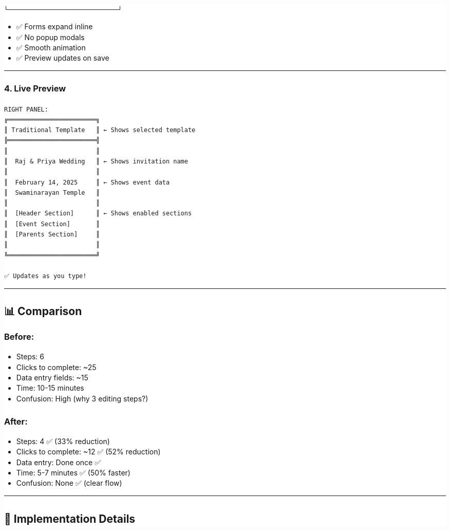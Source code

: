 ```
└──────────────────────────────┘
```
- ✅ Forms expand inline
- ✅ No popup modals
- ✅ Smooth animation
- ✅ Preview updates on save

---

### **4. Live Preview**
```
RIGHT PANEL:
╔════════════════════════╗
║ Traditional Template   ║ ← Shows selected template
╠════════════════════════╣
║                        ║
║  Raj & Priya Wedding   ║ ← Shows invitation name
║                        ║
║  February 14, 2025     ║ ← Shows event data
║  Swaminarayan Temple   ║
║                        ║
║  [Header Section]      ║ ← Shows enabled sections
║  [Event Section]       ║
║  [Parents Section]     ║
║                        ║
╚════════════════════════╝

✅ Updates as you type!
```

---

## 📊 **Comparison**

### **Before:**
- Steps: 6
- Clicks to complete: ~25
- Data entry fields: ~15
- Time: 10-15 minutes
- Confusion: High (why 3 editing steps?)

### **After:**
- Steps: 4 ✅ (33% reduction)
- Clicks to complete: ~12 ✅ (52% reduction)
- Data entry: Done once ✅
- Time: 5-7 minutes ✅ (50% faster)
- Confusion: None ✅ (clear flow)

---

## 🎯 **Implementation Details**
